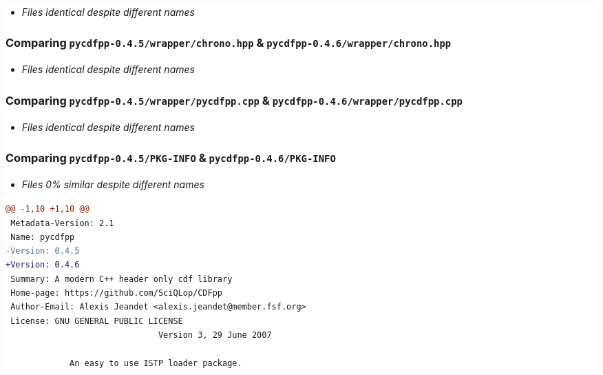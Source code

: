  * *Files identical despite different names*

### Comparing `pycdfpp-0.4.5/wrapper/chrono.hpp` & `pycdfpp-0.4.6/wrapper/chrono.hpp`

 * *Files identical despite different names*

### Comparing `pycdfpp-0.4.5/wrapper/pycdfpp.cpp` & `pycdfpp-0.4.6/wrapper/pycdfpp.cpp`

 * *Files identical despite different names*

### Comparing `pycdfpp-0.4.5/PKG-INFO` & `pycdfpp-0.4.6/PKG-INFO`

 * *Files 0% similar despite different names*

```diff
@@ -1,10 +1,10 @@
 Metadata-Version: 2.1
 Name: pycdfpp
-Version: 0.4.5
+Version: 0.4.6
 Summary: A modern C++ header only cdf library
 Home-page: https://github.com/SciQLop/CDFpp
 Author-Email: Alexis Jeandet <alexis.jeandet@member.fsf.org>
 License: GNU GENERAL PUBLIC LICENSE
                               Version 3, 29 June 2007
         
             An easy to use ISTP loader package.
```

